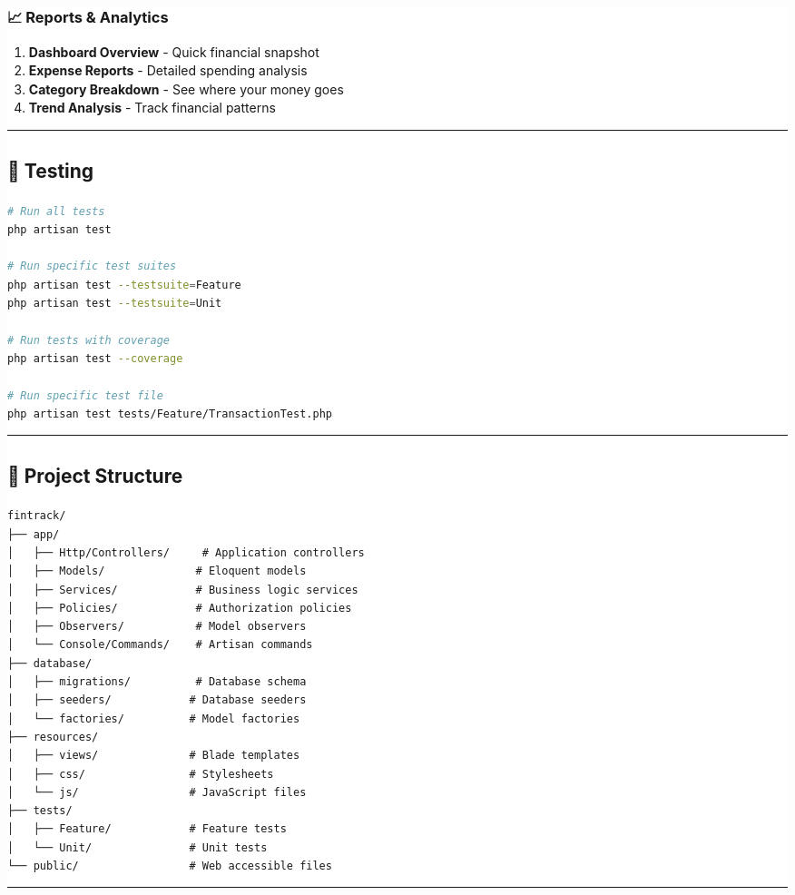 ### 📈 **Reports & Analytics**
1. **Dashboard Overview** - Quick financial snapshot
2. **Expense Reports** - Detailed spending analysis
3. **Category Breakdown** - See where your money goes
4. **Trend Analysis** - Track financial patterns

---

## 🧪 Testing

```bash
# Run all tests
php artisan test

# Run specific test suites
php artisan test --testsuite=Feature
php artisan test --testsuite=Unit

# Run tests with coverage
php artisan test --coverage

# Run specific test file
php artisan test tests/Feature/TransactionTest.php
```

---

## 📁 Project Structure

```
fintrack/
├── app/
│   ├── Http/Controllers/     # Application controllers
│   ├── Models/              # Eloquent models
│   ├── Services/            # Business logic services
│   ├── Policies/            # Authorization policies
│   ├── Observers/           # Model observers
│   └── Console/Commands/    # Artisan commands
├── database/
│   ├── migrations/          # Database schema
│   ├── seeders/            # Database seeders
│   └── factories/          # Model factories
├── resources/
│   ├── views/              # Blade templates
│   ├── css/                # Stylesheets
│   └── js/                 # JavaScript files
├── tests/
│   ├── Feature/            # Feature tests
│   └── Unit/               # Unit tests
└── public/                 # Web accessible files
```

---